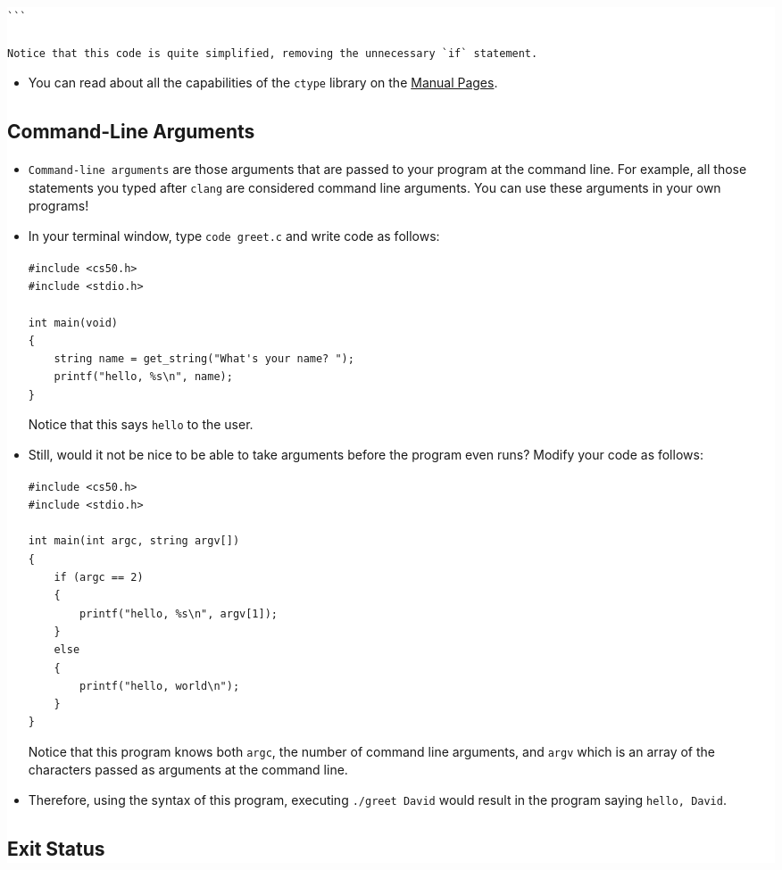     ```

    Notice that this code is quite simplified, removing the unnecessary `if` statement.

-   You can read about all the capabilities of the `ctype` library on the [Manual Pages](https://manual.cs50.io/#ctype.h).

## Command-Line Arguments

-   `Command-line arguments` are those arguments that are passed to your program at the command line. For example, all those statements you typed after `clang` are considered command line arguments. You can use these arguments in your own programs!
-   In your terminal window, type `code greet.c` and write code as follows:

    ```
    #include <cs50.h>
    #include <stdio.h>

    int main(void)
    {
        string name = get_string("What's your name? ");
        printf("hello, %s\n", name);
    }

    ```

    Notice that this says `hello` to the user.

-   Still, would it not be nice to be able to take arguments before the program even runs? Modify your code as follows:

    ```
    #include <cs50.h>
    #include <stdio.h>

    int main(int argc, string argv[])
    {
        if (argc == 2)
        {
            printf("hello, %s\n", argv[1]);
        }
        else
        {
            printf("hello, world\n");
        }
    }

    ```

    Notice that this program knows both `argc`, the number of command line arguments, and `argv` which is an array of the characters passed as arguments at the command line.

-   Therefore, using the syntax of this program, executing `./greet David` would result in the program saying `hello, David`.

## Exit Status
